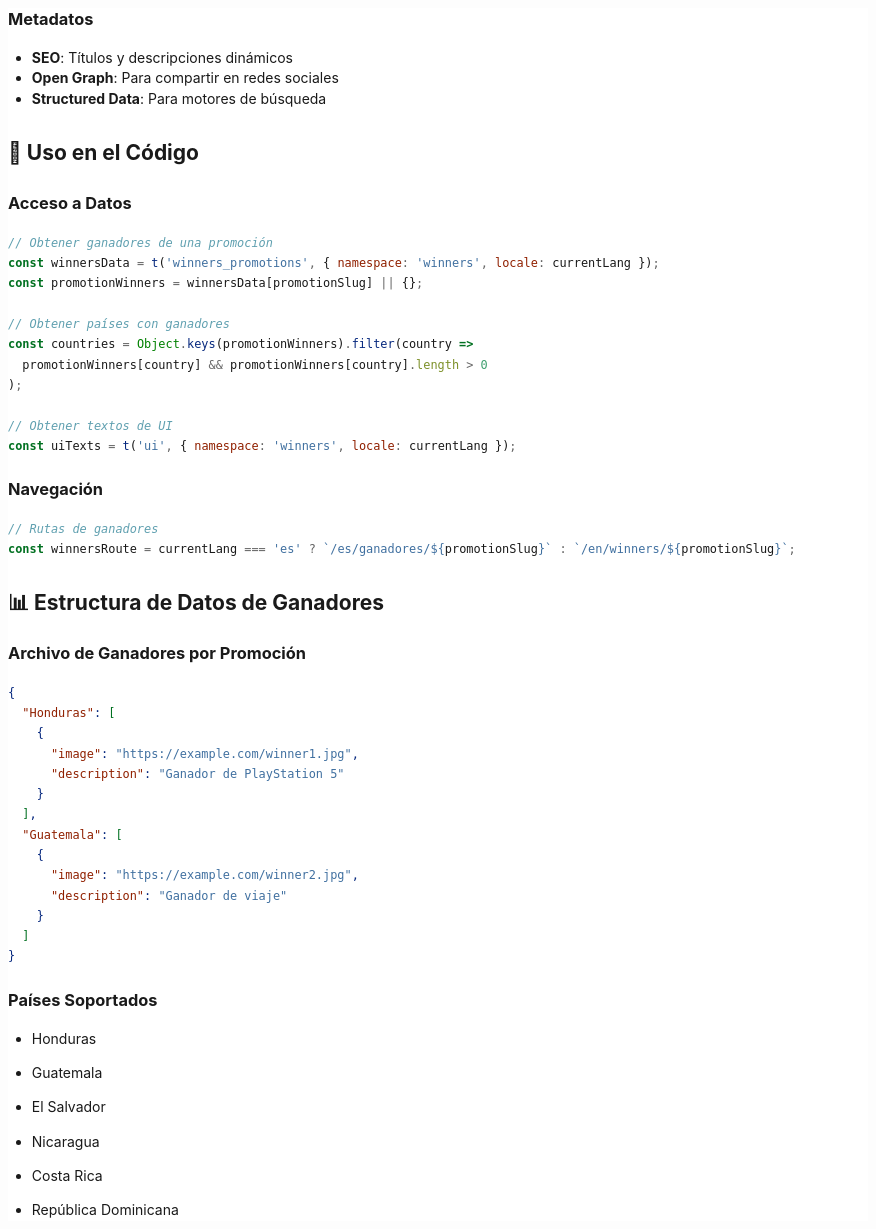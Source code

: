 ### Metadatos
- **SEO**: Títulos y descripciones dinámicos
- **Open Graph**: Para compartir en redes sociales
- **Structured Data**: Para motores de búsqueda

## 🚀 Uso en el Código

### Acceso a Datos
```javascript
// Obtener ganadores de una promoción
const winnersData = t('winners_promotions', { namespace: 'winners', locale: currentLang });
const promotionWinners = winnersData[promotionSlug] || {};

// Obtener países con ganadores
const countries = Object.keys(promotionWinners).filter(country => 
  promotionWinners[country] && promotionWinners[country].length > 0
);

// Obtener textos de UI
const uiTexts = t('ui', { namespace: 'winners', locale: currentLang });
```

### Navegación
```javascript
// Rutas de ganadores
const winnersRoute = currentLang === 'es' ? `/es/ganadores/${promotionSlug}` : `/en/winners/${promotionSlug}`;
```

## 📊 Estructura de Datos de Ganadores

### Archivo de Ganadores por Promoción
```json
{
  "Honduras": [
    {
      "image": "https://example.com/winner1.jpg",
      "description": "Ganador de PlayStation 5"
    }
  ],
  "Guatemala": [
    {
      "image": "https://example.com/winner2.jpg",
      "description": "Ganador de viaje"
    }
  ]
}
```

### Países Soportados
- Honduras
- Guatemala
- El Salvador
- Nicaragua
- Costa Rica
- República Dominicana


  [country: string]: Winner[];
  [promotionSlug: string]: WinnersByCountry;